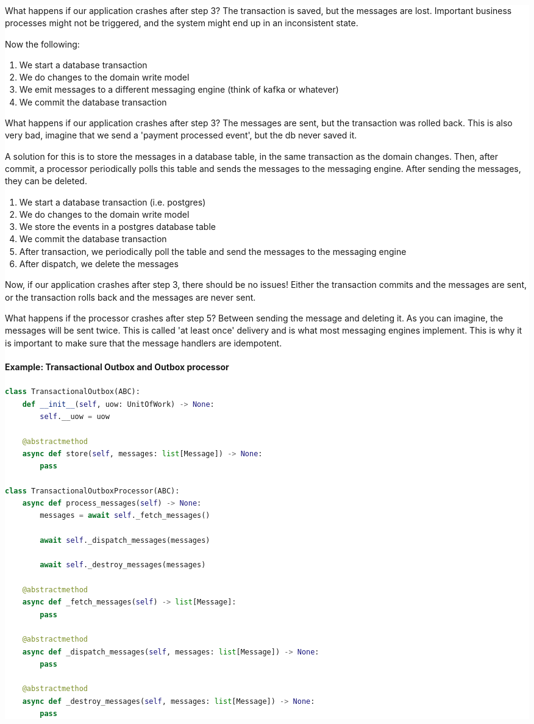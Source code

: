 What happens if our application crashes after step 3?
The transaction is saved, but the messages are lost.
Important business processes might not be triggered, and the system might end up in an inconsistent state.

Now the following:
1. We start a database transaction
2. We do changes to the domain write model
3. We emit messages to a different messaging engine (think of kafka or whatever)
4. We commit the database transaction

What happens if our application crashes after step 3?
The messages are sent, but the transaction was rolled back.
This is also very bad, imagine that we send a 'payment processed event', but the db never saved it.

A solution for this is to store the messages in a database table, in the same transaction as the domain changes.
Then, after commit, a processor periodically polls this table and sends the messages to the messaging engine.
After sending the messages, they can be deleted. 

1. We start a database transaction (i.e. postgres)
2. We do changes to the domain write model
3. We store the events in a postgres database table
4. We commit the database transaction
5. After transaction, we periodically poll the table and send the messages to the messaging engine
6. After dispatch, we delete the messages

Now, if our application crashes after step 3, there should be no issues!
Either the transaction commits and the messages are sent, or the transaction rolls back and the messages are never sent.

What happens if the processor crashes after step 5? Between sending the message and deleting it.
As you can imagine, the messages will be sent twice. This is called 'at least once' delivery and is what most messaging engines implement.
This is why it is important to make sure that the message handlers are idempotent.

#### Example: Transactional Outbox and Outbox processor

```python
class TransactionalOutbox(ABC):
    def __init__(self, uow: UnitOfWork) -> None:
        self.__uow = uow

    @abstractmethod
    async def store(self, messages: list[Message]) -> None:
        pass

class TransactionalOutboxProcessor(ABC):
    async def process_messages(self) -> None:
        messages = await self._fetch_messages()

        await self._dispatch_messages(messages)

        await self._destroy_messages(messages)

    @abstractmethod
    async def _fetch_messages(self) -> list[Message]:
        pass

    @abstractmethod
    async def _dispatch_messages(self, messages: list[Message]) -> None:
        pass

    @abstractmethod
    async def _destroy_messages(self, messages: list[Message]) -> None:
        pass
```